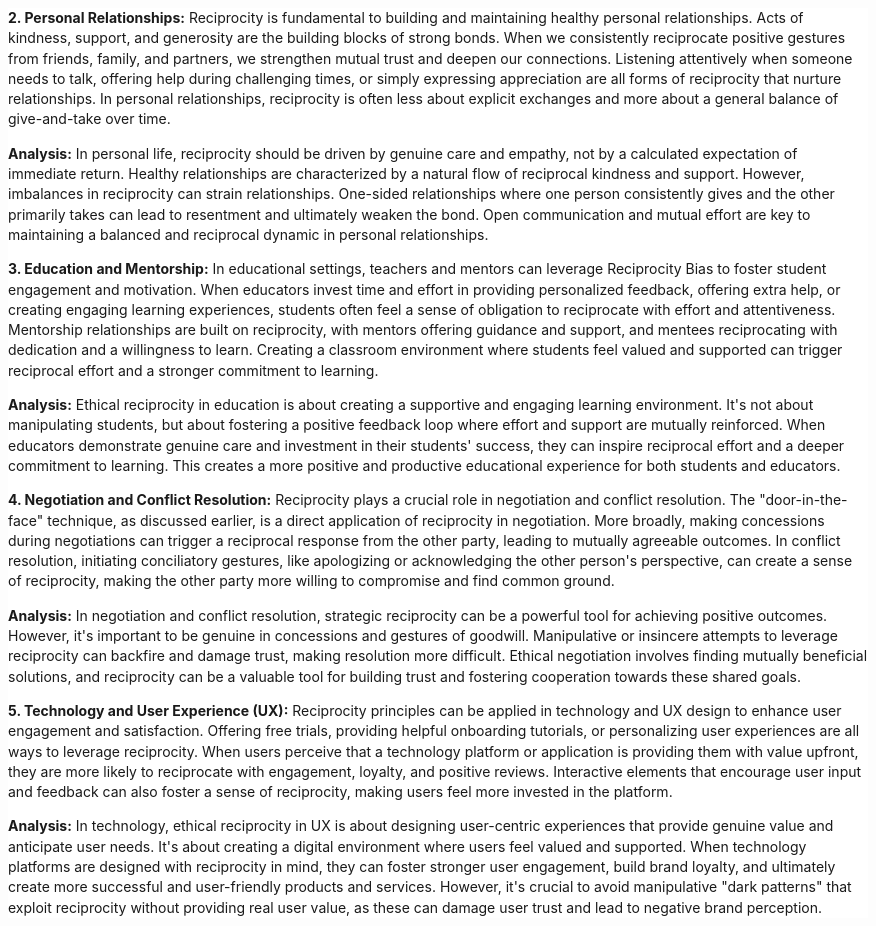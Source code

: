**2. Personal Relationships:**  Reciprocity is fundamental to building and maintaining healthy personal relationships.  Acts of kindness, support, and generosity are the building blocks of strong bonds.  When we consistently reciprocate positive gestures from friends, family, and partners, we strengthen mutual trust and deepen our connections.  Listening attentively when someone needs to talk, offering help during challenging times, or simply expressing appreciation are all forms of reciprocity that nurture relationships.  In personal relationships, reciprocity is often less about explicit exchanges and more about a general balance of give-and-take over time.

**Analysis:**  In personal life, reciprocity should be driven by genuine care and empathy, not by a calculated expectation of immediate return.  Healthy relationships are characterized by a natural flow of reciprocal kindness and support.  However, imbalances in reciprocity can strain relationships.  One-sided relationships where one person consistently gives and the other primarily takes can lead to resentment and ultimately weaken the bond.  Open communication and mutual effort are key to maintaining a balanced and reciprocal dynamic in personal relationships.

**3. Education and Mentorship:**  In educational settings, teachers and mentors can leverage Reciprocity Bias to foster student engagement and motivation.  When educators invest time and effort in providing personalized feedback, offering extra help, or creating engaging learning experiences, students often feel a sense of obligation to reciprocate with effort and attentiveness.  Mentorship relationships are built on reciprocity, with mentors offering guidance and support, and mentees reciprocating with dedication and a willingness to learn.  Creating a classroom environment where students feel valued and supported can trigger reciprocal effort and a stronger commitment to learning.

**Analysis:**  Ethical reciprocity in education is about creating a supportive and engaging learning environment.  It's not about manipulating students, but about fostering a positive feedback loop where effort and support are mutually reinforced.  When educators demonstrate genuine care and investment in their students' success, they can inspire reciprocal effort and a deeper commitment to learning.  This creates a more positive and productive educational experience for both students and educators.

**4. Negotiation and Conflict Resolution:** Reciprocity plays a crucial role in negotiation and conflict resolution.  The "door-in-the-face" technique, as discussed earlier, is a direct application of reciprocity in negotiation.  More broadly, making concessions during negotiations can trigger a reciprocal response from the other party, leading to mutually agreeable outcomes.  In conflict resolution, initiating conciliatory gestures, like apologizing or acknowledging the other person's perspective, can create a sense of reciprocity, making the other party more willing to compromise and find common ground.

**Analysis:**  In negotiation and conflict resolution, strategic reciprocity can be a powerful tool for achieving positive outcomes.  However, it's important to be genuine in concessions and gestures of goodwill.  Manipulative or insincere attempts to leverage reciprocity can backfire and damage trust, making resolution more difficult.  Ethical negotiation involves finding mutually beneficial solutions, and reciprocity can be a valuable tool for building trust and fostering cooperation towards these shared goals.

**5. Technology and User Experience (UX):**  Reciprocity principles can be applied in technology and UX design to enhance user engagement and satisfaction.  Offering free trials, providing helpful onboarding tutorials, or personalizing user experiences are all ways to leverage reciprocity.  When users perceive that a technology platform or application is providing them with value upfront, they are more likely to reciprocate with engagement, loyalty, and positive reviews.  Interactive elements that encourage user input and feedback can also foster a sense of reciprocity, making users feel more invested in the platform.

**Analysis:**  In technology, ethical reciprocity in UX is about designing user-centric experiences that provide genuine value and anticipate user needs.  It's about creating a digital environment where users feel valued and supported.  When technology platforms are designed with reciprocity in mind, they can foster stronger user engagement, build brand loyalty, and ultimately create more successful and user-friendly products and services.  However, it's crucial to avoid manipulative "dark patterns" that exploit reciprocity without providing real user value, as these can damage user trust and lead to negative brand perception.
